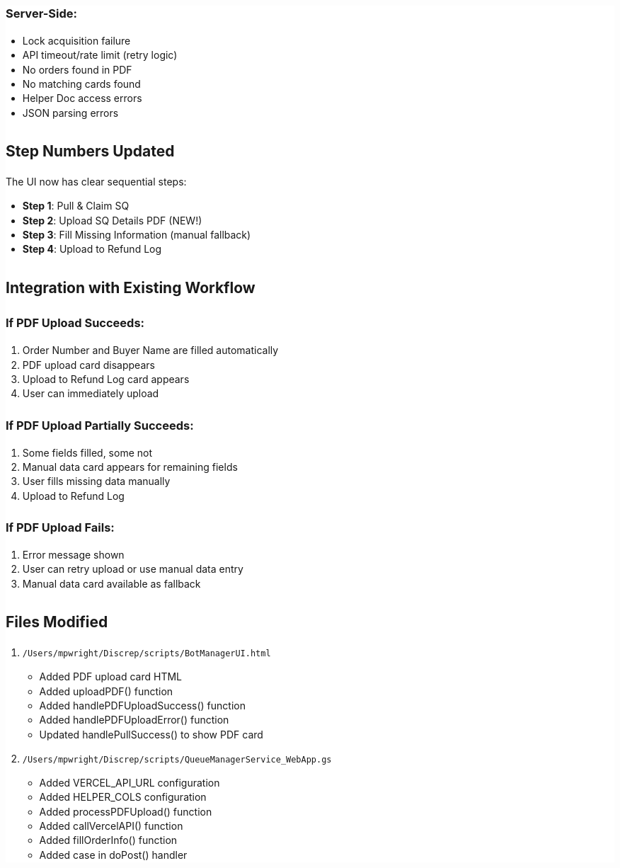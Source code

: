 ### Server-Side:
- Lock acquisition failure
- API timeout/rate limit (retry logic)
- No orders found in PDF
- No matching cards found
- Helper Doc access errors
- JSON parsing errors

## Step Numbers Updated

The UI now has clear sequential steps:

- **Step 1**: Pull & Claim SQ
- **Step 2**: Upload SQ Details PDF (NEW!)
- **Step 3**: Fill Missing Information (manual fallback)
- **Step 4**: Upload to Refund Log

## Integration with Existing Workflow

### If PDF Upload Succeeds:
1. Order Number and Buyer Name are filled automatically
2. PDF upload card disappears
3. Upload to Refund Log card appears
4. User can immediately upload

### If PDF Upload Partially Succeeds:
1. Some fields filled, some not
2. Manual data card appears for remaining fields
3. User fills missing data manually
4. Upload to Refund Log

### If PDF Upload Fails:
1. Error message shown
2. User can retry upload or use manual data entry
3. Manual data card available as fallback

## Files Modified

1. `/Users/mpwright/Discrep/scripts/BotManagerUI.html`
   - Added PDF upload card HTML
   - Added uploadPDF() function
   - Added handlePDFUploadSuccess() function
   - Added handlePDFUploadError() function
   - Updated handlePullSuccess() to show PDF card

2. `/Users/mpwright/Discrep/scripts/QueueManagerService_WebApp.gs`
   - Added VERCEL_API_URL configuration
   - Added HELPER_COLS configuration
   - Added processPDFUpload() function
   - Added callVercelAPI() function
   - Added fillOrderInfo() function
   - Added case in doPost() handler

